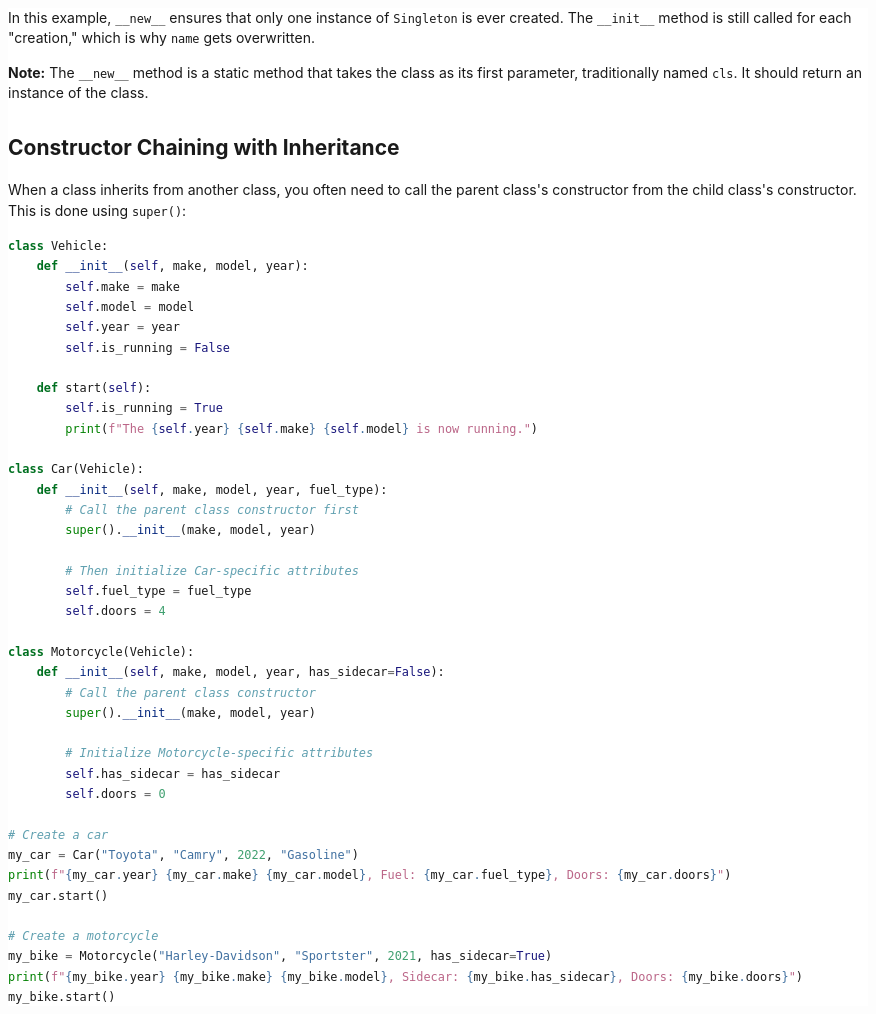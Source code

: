 In this example, `__new__` ensures that only one instance of `Singleton` is ever created. The `__init__` method is still called for each "creation," which is why `name` gets overwritten.

**Note:**
The `__new__` method is a static method that takes the class as its first parameter, traditionally named `cls`. It should return an instance of the class.

## Constructor Chaining with Inheritance

When a class inherits from another class, you often need to call the parent class's constructor from the child class's constructor. This is done using `super()`:

```python
class Vehicle:
    def __init__(self, make, model, year):
        self.make = make
        self.model = model
        self.year = year
        self.is_running = False
    
    def start(self):
        self.is_running = True
        print(f"The {self.year} {self.make} {self.model} is now running.")

class Car(Vehicle):
    def __init__(self, make, model, year, fuel_type):
        # Call the parent class constructor first
        super().__init__(make, model, year)
        
        # Then initialize Car-specific attributes
        self.fuel_type = fuel_type
        self.doors = 4

class Motorcycle(Vehicle):
    def __init__(self, make, model, year, has_sidecar=False):
        # Call the parent class constructor
        super().__init__(make, model, year)
        
        # Initialize Motorcycle-specific attributes
        self.has_sidecar = has_sidecar
        self.doors = 0

# Create a car
my_car = Car("Toyota", "Camry", 2022, "Gasoline")
print(f"{my_car.year} {my_car.make} {my_car.model}, Fuel: {my_car.fuel_type}, Doors: {my_car.doors}")
my_car.start()

# Create a motorcycle
my_bike = Motorcycle("Harley-Davidson", "Sportster", 2021, has_sidecar=True)
print(f"{my_bike.year} {my_bike.make} {my_bike.model}, Sidecar: {my_bike.has_sidecar}, Doors: {my_bike.doors}")
my_bike.start()
```
